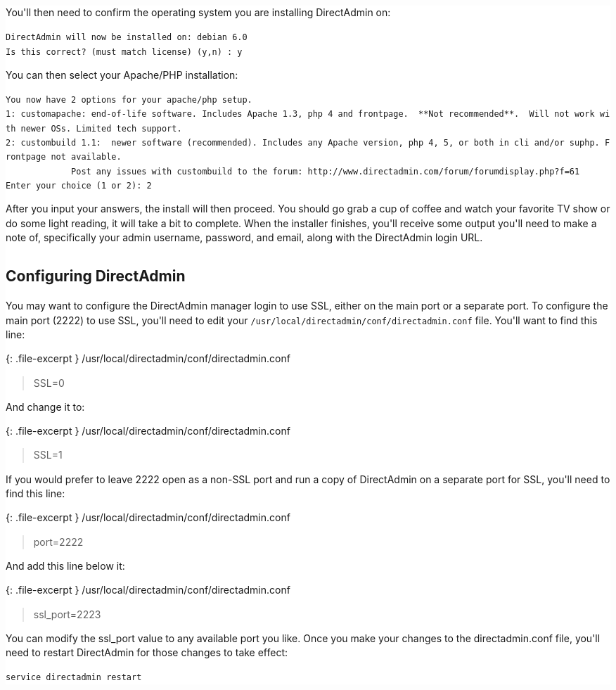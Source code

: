 You'll then need to confirm the operating system you are installing DirectAdmin on:

    DirectAdmin will now be installed on: debian 6.0
    Is this correct? (must match license) (y,n) : y

You can then select your Apache/PHP installation:

    You now have 2 options for your apache/php setup.
    1: customapache: end-of-life software. Includes Apache 1.3, php 4 and frontpage.  **Not recommended**.  Will not work with newer OSs. Limited tech support.
    2: custombuild 1.1:  newer software (recommended). Includes any Apache version, php 4, 5, or both in cli and/or suphp. Frontpage not available.
                 Post any issues with custombuild to the forum: http://www.directadmin.com/forum/forumdisplay.php?f=61
    Enter your choice (1 or 2): 2

After you input your answers, the install will then proceed. You should go grab a cup of coffee and watch your favorite TV show or do some light reading, it will take a bit to complete. When the installer finishes, you'll receive some output you'll need to make a note of, specifically your admin username, password, and email, along with the DirectAdmin login URL.

Configuring DirectAdmin
-----------------------

You may want to configure the DirectAdmin manager login to use SSL, either on the main port or a separate port. To configure the main port (2222) to use SSL, you'll need to edit your `/usr/local/directadmin/conf/directadmin.conf` file. You'll want to find this line:

{: .file-excerpt }
/usr/local/directadmin/conf/directadmin.conf

> SSL=0

And change it to:

{: .file-excerpt }
/usr/local/directadmin/conf/directadmin.conf

> SSL=1

If you would prefer to leave 2222 open as a non-SSL port and run a copy of DirectAdmin on a separate port for SSL, you'll need to find this line:

{: .file-excerpt }
/usr/local/directadmin/conf/directadmin.conf

> port=2222

And add this line below it:

{: .file-excerpt }
/usr/local/directadmin/conf/directadmin.conf

> ssl\_port=2223

You can modify the ssl\_port value to any available port you like. Once you make your changes to the directadmin.conf file, you'll need to restart DirectAdmin for those changes to take effect:

    service directadmin restart
